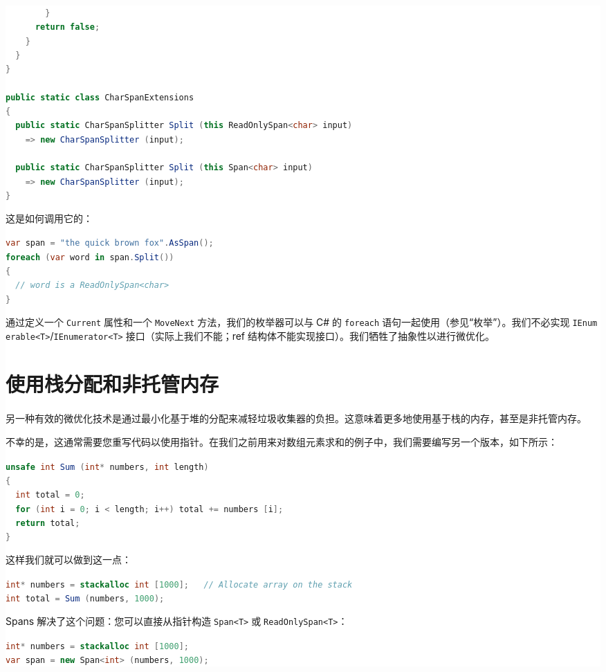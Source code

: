 ```cs
        }
      return false;
    }
  }
}

public static class CharSpanExtensions
{
  public static CharSpanSplitter Split (this ReadOnlySpan<char> input)
    => new CharSpanSplitter (input);

  public static CharSpanSplitter Split (this Span<char> input)
    => new CharSpanSplitter (input);
}
```

这是如何调用它的：

```cs
var span = "the quick brown fox".AsSpan();
foreach (var word in span.Split())
{
  // word is a ReadOnlySpan<char>
}
```

通过定义一个 `Current` 属性和一个 `MoveNext` 方法，我们的枚举器可以与 C# 的 `foreach` 语句一起使用（参见“枚举”）。我们不必实现 `IEnumerable<T>`/`IEnumerator<T>` 接口（实际上我们不能；ref 结构体不能实现接口）。我们牺牲了抽象性以进行微优化。

# 使用栈分配和非托管内存

另一种有效的微优化技术是通过最小化基于堆的分配来减轻垃圾收集器的负担。这意味着更多地使用基于栈的内存，甚至是非托管内存。

不幸的是，这通常需要您重写代码以使用指针。在我们之前用来对数组元素求和的例子中，我们需要编写另一个版本，如下所示：

```cs
unsafe int Sum (int* numbers, int length)
{
  int total = 0;
  for (int i = 0; i < length; i++) total += numbers [i];
  return total;
}
```

这样我们就可以做到这一点：

```cs
int* numbers = stackalloc int [1000];   // Allocate array on the stack
int total = Sum (numbers, 1000);
```

Spans 解决了这个问题：您可以直接从指针构造 `Span<T>` 或 `ReadOnlySpan<T>`：

```cs
int* numbers = stackalloc int [1000];
var span = new Span<int> (numbers, 1000);
```

